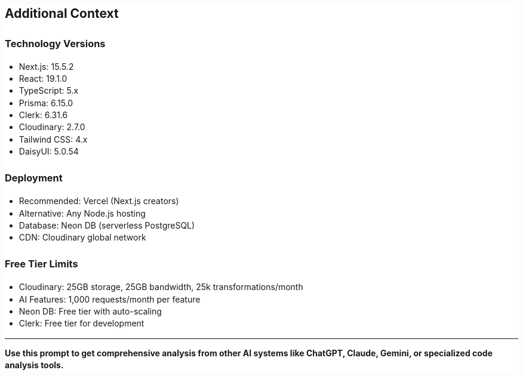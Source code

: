 ## Additional Context

### Technology Versions
- Next.js: 15.5.2
- React: 19.1.0
- TypeScript: 5.x
- Prisma: 6.15.0
- Clerk: 6.31.6
- Cloudinary: 2.7.0
- Tailwind CSS: 4.x
- DaisyUI: 5.0.54

### Deployment
- Recommended: Vercel (Next.js creators)
- Alternative: Any Node.js hosting
- Database: Neon DB (serverless PostgreSQL)
- CDN: Cloudinary global network

### Free Tier Limits
- Cloudinary: 25GB storage, 25GB bandwidth, 25k transformations/month
- AI Features: 1,000 requests/month per feature
- Neon DB: Free tier with auto-scaling
- Clerk: Free tier for development

---

**Use this prompt to get comprehensive analysis from other AI systems like ChatGPT, Claude, Gemini, or specialized code analysis tools.**
